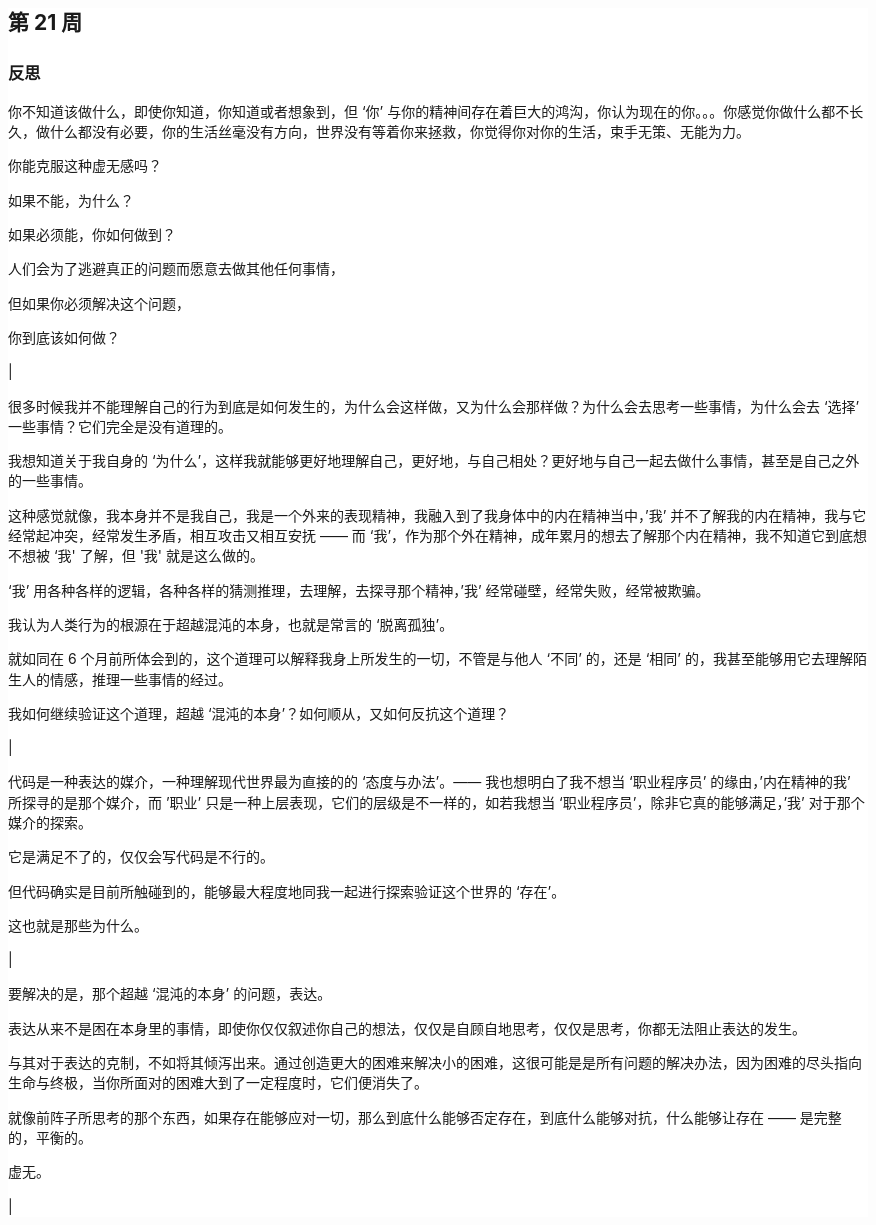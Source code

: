 ## 第 21 周

### 反思

你不知道该做什么，即使你知道，你知道或者想象到，但 ‘你’ 与你的精神间存在着巨大的鸿沟，你认为现在的你。。。你感觉你做什么都不长久，做什么都没有必要，你的生活丝毫没有方向，世界没有等着你来拯救，你觉得你对你的生活，束手无策、无能为力。

你能克服这种虚无感吗？

如果不能，为什么？

如果必须能，你如何做到？

人们会为了逃避真正的问题而愿意去做其他任何事情，

但如果你必须解决这个问题，

你到底该如何做？

|

很多时候我并不能理解自己的行为到底是如何发生的，为什么会这样做，又为什么会那样做？为什么会去思考一些事情，为什么会去 ‘选择’ 一些事情？它们完全是没有道理的。

我想知道关于我自身的 ‘为什么’，这样我就能够更好地理解自己，更好地，与自己相处？更好地与自己一起去做什么事情，甚至是自己之外的一些事情。

这种感觉就像，我本身并不是我自己，我是一个外来的表现精神，我融入到了我身体中的内在精神当中，’我’ 并不了解我的内在精神，我与它经常起冲突，经常发生矛盾，相互攻击又相互安抚 —— 而 ‘我’，作为那个外在精神，成年累月的想去了解那个内在精神，我不知道它到底想不想被 ‘我' 了解，但 '我' 就是这么做的。

‘我’ 用各种各样的逻辑，各种各样的猜测推理，去理解，去探寻那个精神，’我’ 经常碰壁，经常失败，经常被欺骗。

我认为人类行为的根源在于超越混沌的本身，也就是常言的 ‘脱离孤独’。

就如同在 6 个月前所体会到的，这个道理可以解释我身上所发生的一切，不管是与他人 ‘不同’ 的，还是 ‘相同’ 的，我甚至能够用它去理解陌生人的情感，推理一些事情的经过。

我如何继续验证这个道理，超越 ‘混沌的本身’？如何顺从，又如何反抗这个道理？

|

代码是一种表达的媒介，一种理解现代世界最为直接的的 ‘态度与办法’。—— 我也想明白了我不想当 ‘职业程序员’ 的缘由，’内在精神的我’ 所探寻的是那个媒介，而 ’职业’ 只是一种上层表现，它们的层级是不一样的，如若我想当 ‘职业程序员’，除非它真的能够满足，’我’ 对于那个媒介的探索。

它是满足不了的，仅仅会写代码是不行的。

但代码确实是目前所触碰到的，能够最大程度地同我一起进行探索验证这个世界的 ‘存在’。

这也就是那些为什么。

|

要解决的是，那个超越 ‘混沌的本身’ 的问题，表达。

表达从来不是困在本身里的事情，即使你仅仅叙述你自己的想法，仅仅是自顾自地思考，仅仅是思考，你都无法阻止表达的发生。

与其对于表达的克制，不如将其倾泻出来。通过创造更大的困难来解决小的困难，这很可能是是所有问题的解决办法，因为困难的尽头指向生命与终极，当你所面对的困难大到了一定程度时，它们便消失了。

就像前阵子所思考的那个东西，如果存在能够应对一切，那么到底什么能够否定存在，到底什么能够对抗，什么能够让存在 —— 是完整的，平衡的。

虚无。

|
